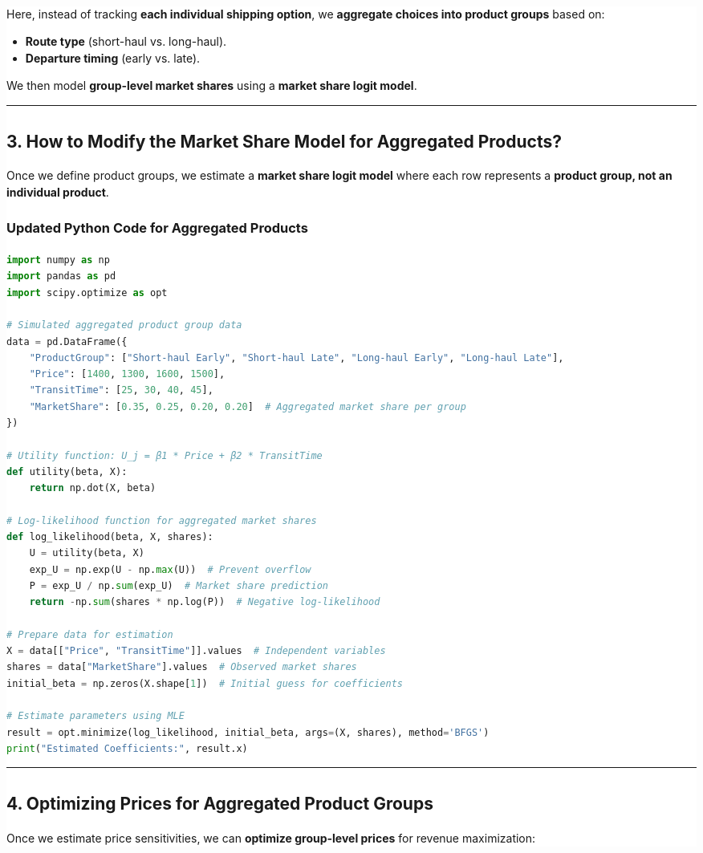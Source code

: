 Here, instead of tracking **each individual shipping option**, we **aggregate choices into product groups** based on:
- **Route type** (short-haul vs. long-haul).
- **Departure timing** (early vs. late).

We then model **group-level market shares** using a **market share logit model**.

---

## **3. How to Modify the Market Share Model for Aggregated Products?**
Once we define product groups, we estimate a **market share logit model** where each row represents a **product group, not an individual product**.

### **Updated Python Code for Aggregated Products**
```python
import numpy as np
import pandas as pd
import scipy.optimize as opt

# Simulated aggregated product group data
data = pd.DataFrame({
    "ProductGroup": ["Short-haul Early", "Short-haul Late", "Long-haul Early", "Long-haul Late"],
    "Price": [1400, 1300, 1600, 1500],
    "TransitTime": [25, 30, 40, 45],
    "MarketShare": [0.35, 0.25, 0.20, 0.20]  # Aggregated market share per group
})

# Utility function: U_j = β1 * Price + β2 * TransitTime
def utility(beta, X):
    return np.dot(X, beta)

# Log-likelihood function for aggregated market shares
def log_likelihood(beta, X, shares):
    U = utility(beta, X)
    exp_U = np.exp(U - np.max(U))  # Prevent overflow
    P = exp_U / np.sum(exp_U)  # Market share prediction
    return -np.sum(shares * np.log(P))  # Negative log-likelihood

# Prepare data for estimation
X = data[["Price", "TransitTime"]].values  # Independent variables
shares = data["MarketShare"].values  # Observed market shares
initial_beta = np.zeros(X.shape[1])  # Initial guess for coefficients

# Estimate parameters using MLE
result = opt.minimize(log_likelihood, initial_beta, args=(X, shares), method='BFGS')
print("Estimated Coefficients:", result.x)
```

---

## **4. Optimizing Prices for Aggregated Product Groups**
Once we estimate price sensitivities, we can **optimize group-level prices** for revenue maximization:
